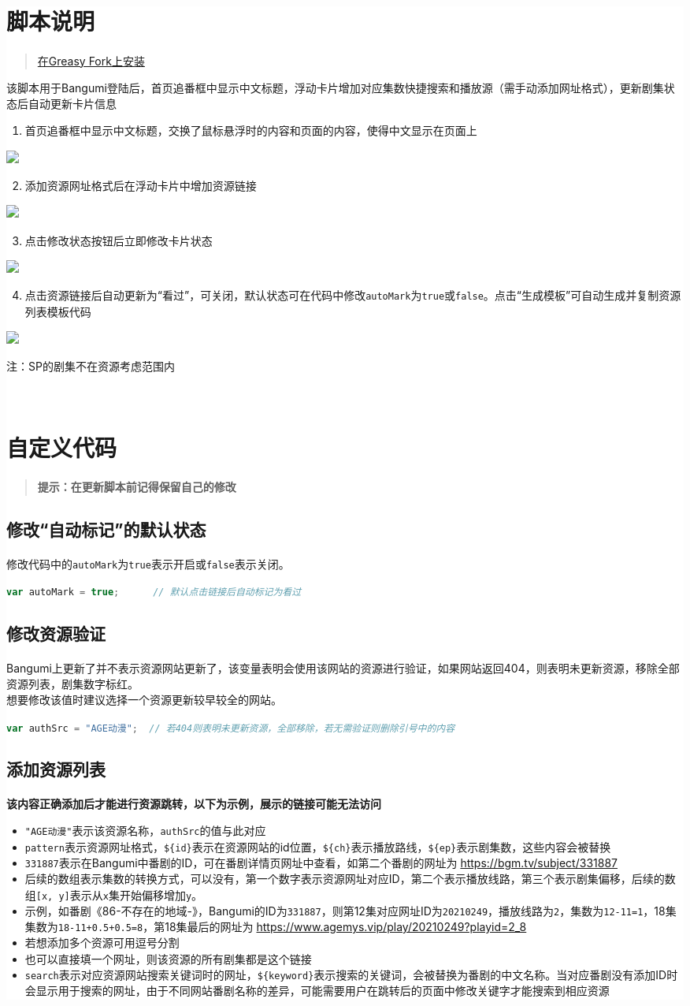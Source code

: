 # 脚本说明

> [在Greasy Fork上安装](https://greasyfork.org/zh-CN/scripts/436275)

该脚本用于Bangumi登陆后，首页追番框中显示中文标题，浮动卡片增加对应集数快捷搜索和播放源（需手动添加网址格式），更新剧集状态后自动更新卡片信息
1. 首页追番框中显示中文标题，交换了鼠标悬浮时的内容和页面的内容，使得中文显示在页面上  
  <img src="https://riveryale.github.io/Userscripts/assets/pic/BangumiEasyPlay/title.png" width="350">

2. 添加资源网址格式后在浮动卡片中增加资源链接  
  <img src="https://riveryale.github.io/Userscripts/assets/pic/BangumiEasyPlay/epcard.png" width="250">

3. 点击修改状态按钮后立即修改卡片状态  
  <img src="https://riveryale.github.io/Userscripts/assets/pic/BangumiEasyPlay/epupdate.png" width="250">

4. 点击资源链接后自动更新为“看过”，可关闭，默认状态可在代码中修改`autoMark`为`true`或`false`。点击“生成模板”可自动生成并复制资源列表模板代码  
  <img src="https://riveryale.github.io/Userscripts/assets/pic/BangumiEasyPlay/automark.png" width="250">

注：SP的剧集不在资源考虑范围内

<br/> 

# 自定义代码
> __提示：在更新脚本前记得保留自己的修改__

## 修改“自动标记”的默认状态
修改代码中的`autoMark`为`true`表示开启或`false`表示关闭。
```js
var autoMark = true;      // 默认点击链接后自动标记为看过
```

## 修改资源验证
Bangumi上更新了并不表示资源网站更新了，该变量表明会使用该网站的资源进行验证，如果网站返回404，则表明未更新资源，移除全部资源列表，剧集数字标红。  
想要修改该值时建议选择一个资源更新较早较全的网站。
```js
var authSrc = "AGE动漫";  // 若404则表明未更新资源，全部移除，若无需验证则删除引号中的内容
```

## 添加资源列表
__该内容正确添加后才能进行资源跳转，以下为示例，展示的链接可能无法访问__
- `"AGE动漫"`表示该资源名称，`authSrc`的值与此对应
- `pattern`表示资源网址格式，`${id}`表示在资源网站的id位置，`${ch}`表示播放路线，`${ep}`表示剧集数，这些内容会被替换
- `331887`表示在Bangumi中番剧的ID，可在番剧详情页网址中查看，如第二个番剧的网址为 https://bgm.tv/subject/331887
- 后续的数组表示集数的转换方式，可以没有，第一个数字表示资源网址对应ID，第二个表示播放线路，第三个表示剧集偏移，后续的数组`[x, y]`表示从`x`集开始偏移增加`y`。
- 示例，如番剧《86-不存在的地域-》，Bangumi的ID为`331887`，则第12集对应网址ID为`20210249`，播放线路为`2`，集数为`12-11=1`，18集集数为`18-11+0.5+0.5=8`，第18集最后的网址为 https://www.agemys.vip/play/20210249?playid=2_8
- 若想添加多个资源可用逗号分割
- 也可以直接填一个网址，则该资源的所有剧集都是这个链接
- `search`表示对应资源网站搜索关键词时的网址，`${keyword}`表示搜索的关键词，会被替换为番剧的中文名称。当对应番剧没有添加ID时会显示用于搜索的网址，由于不同网站番剧名称的差异，可能需要用户在跳转后的页面中修改关键字才能搜索到相应资源
